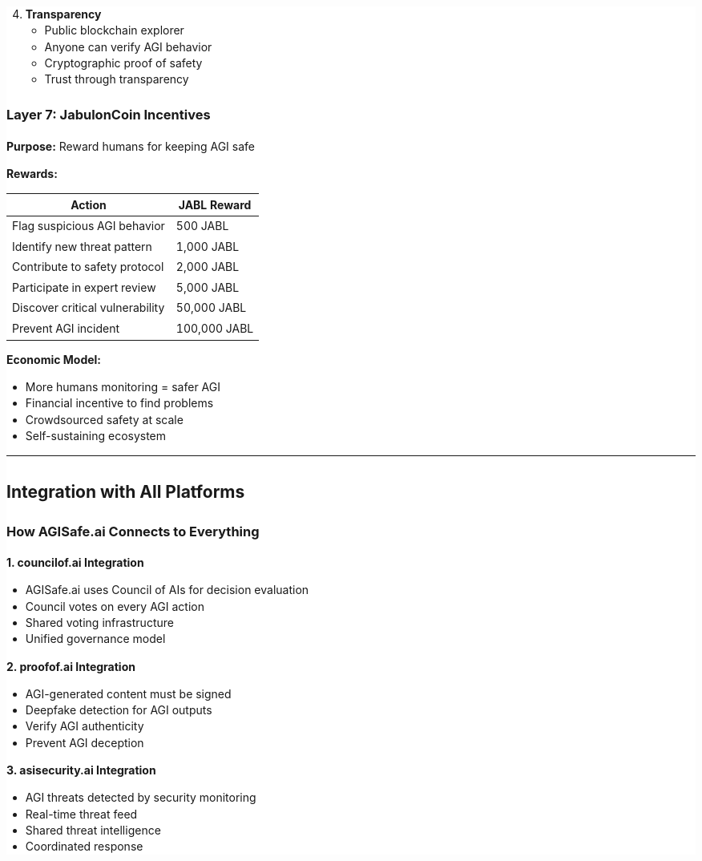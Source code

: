 4. **Transparency**
   - Public blockchain explorer
   - Anyone can verify AGI behavior
   - Cryptographic proof of safety
   - Trust through transparency

### Layer 7: JabulonCoin Incentives

**Purpose:** Reward humans for keeping AGI safe

**Rewards:**

| Action | JABL Reward |
|--------|-------------|
| Flag suspicious AGI behavior | 500 JABL |
| Identify new threat pattern | 1,000 JABL |
| Contribute to safety protocol | 2,000 JABL |
| Participate in expert review | 5,000 JABL |
| Discover critical vulnerability | 50,000 JABL |
| Prevent AGI incident | 100,000 JABL |

**Economic Model:**
- More humans monitoring = safer AGI
- Financial incentive to find problems
- Crowdsourced safety at scale
- Self-sustaining ecosystem

---

## Integration with All Platforms

### How AGISafe.ai Connects to Everything

**1. councilof.ai Integration**
- AGISafe.ai uses Council of AIs for decision evaluation
- Council votes on every AGI action
- Shared voting infrastructure
- Unified governance model

**2. proofof.ai Integration**
- AGI-generated content must be signed
- Deepfake detection for AGI outputs
- Verify AGI authenticity
- Prevent AGI deception

**3. asisecurity.ai Integration**
- AGI threats detected by security monitoring
- Real-time threat feed
- Shared threat intelligence
- Coordinated response
